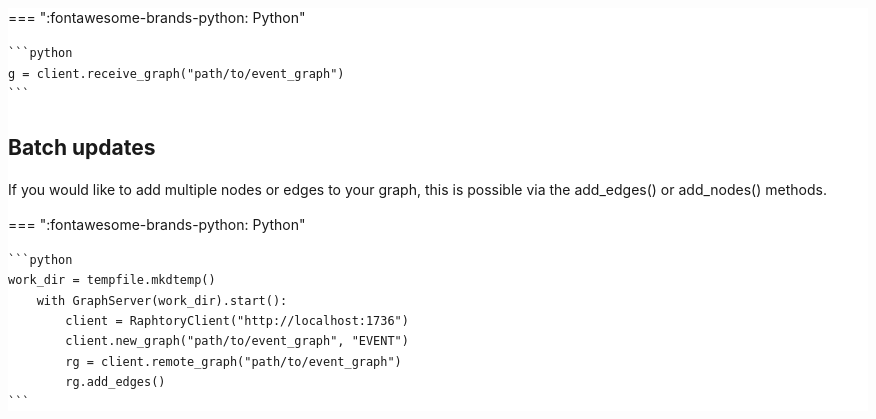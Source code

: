 === ":fontawesome-brands-python: Python"

    ```python
    g = client.receive_graph("path/to/event_graph")
    ```

## Batch updates

If you would like to add multiple nodes or edges to your graph, this is possible via the add_edges() or add_nodes() methods.

=== ":fontawesome-brands-python: Python"

    ```python
    work_dir = tempfile.mkdtemp()
        with GraphServer(work_dir).start():
            client = RaphtoryClient("http://localhost:1736")
            client.new_graph("path/to/event_graph", "EVENT")
            rg = client.remote_graph("path/to/event_graph")
            rg.add_edges()
    ```
